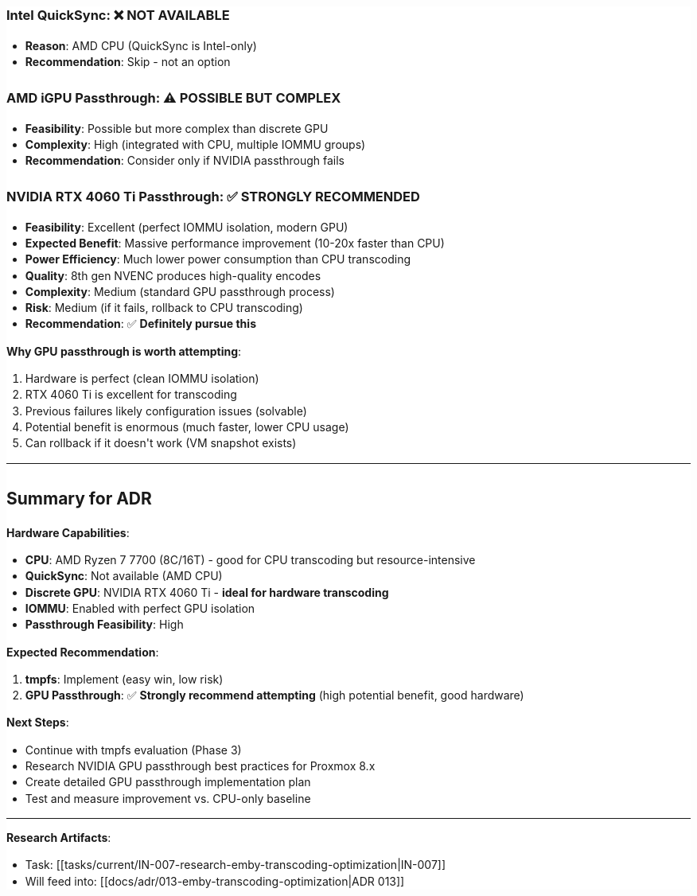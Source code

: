 ### Intel QuickSync: ❌ NOT AVAILABLE
- **Reason**: AMD CPU (QuickSync is Intel-only)
- **Recommendation**: Skip - not an option

### AMD iGPU Passthrough: ⚠️ POSSIBLE BUT COMPLEX
- **Feasibility**: Possible but more complex than discrete GPU
- **Complexity**: High (integrated with CPU, multiple IOMMU groups)
- **Recommendation**: Consider only if NVIDIA passthrough fails

### NVIDIA RTX 4060 Ti Passthrough: ✅ **STRONGLY RECOMMENDED**
- **Feasibility**: Excellent (perfect IOMMU isolation, modern GPU)
- **Expected Benefit**: Massive performance improvement (10-20x faster than CPU)
- **Power Efficiency**: Much lower power consumption than CPU transcoding
- **Quality**: 8th gen NVENC produces high-quality encodes
- **Complexity**: Medium (standard GPU passthrough process)
- **Risk**: Medium (if it fails, rollback to CPU transcoding)
- **Recommendation**: ✅ **Definitely pursue this**

**Why GPU passthrough is worth attempting**:
1. Hardware is perfect (clean IOMMU isolation)
2. RTX 4060 Ti is excellent for transcoding
3. Previous failures likely configuration issues (solvable)
4. Potential benefit is enormous (much faster, lower CPU usage)
5. Can rollback if it doesn't work (VM snapshot exists)

---

## Summary for ADR

**Hardware Capabilities**:
- **CPU**: AMD Ryzen 7 7700 (8C/16T) - good for CPU transcoding but resource-intensive
- **QuickSync**: Not available (AMD CPU)
- **Discrete GPU**: NVIDIA RTX 4060 Ti - **ideal for hardware transcoding**
- **IOMMU**: Enabled with perfect GPU isolation
- **Passthrough Feasibility**: High

**Expected Recommendation**:
1. **tmpfs**: Implement (easy win, low risk)
2. **GPU Passthrough**: ✅ **Strongly recommend attempting** (high potential benefit, good hardware)

**Next Steps**:
- Continue with tmpfs evaluation (Phase 3)
- Research NVIDIA GPU passthrough best practices for Proxmox 8.x
- Create detailed GPU passthrough implementation plan
- Test and measure improvement vs. CPU-only baseline

---

**Research Artifacts**:
- Task: [[tasks/current/IN-007-research-emby-transcoding-optimization|IN-007]]
- Will feed into: [[docs/adr/013-emby-transcoding-optimization|ADR 013]]
